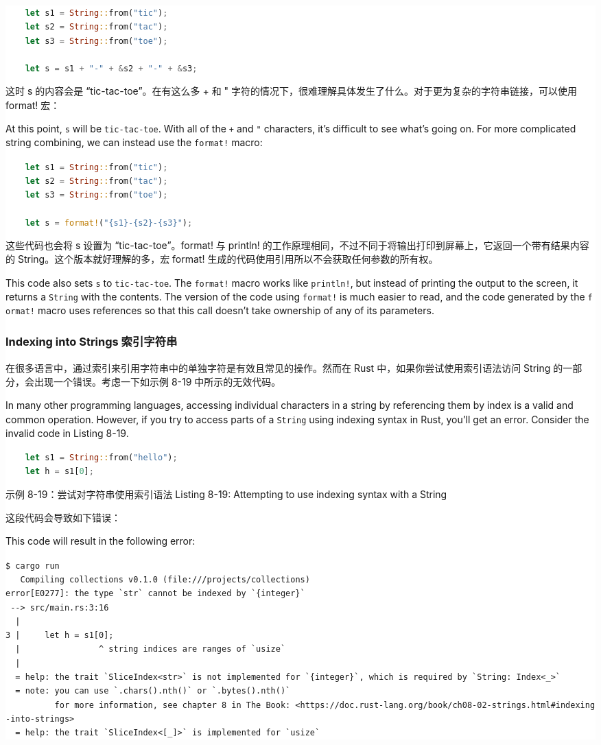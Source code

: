 ```rust
    let s1 = String::from("tic");
    let s2 = String::from("tac");
    let s3 = String::from("toe");

    let s = s1 + "-" + &s2 + "-" + &s3;
```

这时 s 的内容会是 “tic-tac-toe”。在有这么多 + 和 " 字符的情况下，很难理解具体发生了什么。对于更为复杂的字符串链接，可以使用 format! 宏：

At this point, `s` will be `tic-tac-toe`. With all of the `+` and `"`
characters, it’s difficult to see what’s going on. For more complicated string
combining, we can instead use the `format!` macro:

```rust
    let s1 = String::from("tic");
    let s2 = String::from("tac");
    let s3 = String::from("toe");

    let s = format!("{s1}-{s2}-{s3}");
```

这些代码也会将 s 设置为 “tic-tac-toe”。format! 与 println! 的工作原理相同，不过不同于将输出打印到屏幕上，它返回一个带有结果内容的 String。这个版本就好理解的多，宏 format! 生成的代码使用引用所以不会获取任何参数的所有权。

This code also sets `s` to `tic-tac-toe`. The `format!` macro works like
`println!`, but instead of printing the output to the screen, it returns a
`String` with the contents. The version of the code using `format!` is much
easier to read, and the code generated by the `format!` macro uses references
so that this call doesn’t take ownership of any of its parameters.

### Indexing into Strings 索引字符串

在很多语言中，通过索引来引用字符串中的单独字符是有效且常见的操作。然而在 Rust 中，如果你尝试使用索引语法访问 String 的一部分，会出现一个错误。考虑一下如示例 8-19 中所示的无效代码。

In many other programming languages, accessing individual characters in a
string by referencing them by index is a valid and common operation. However,
if you try to access parts of a `String` using indexing syntax in Rust, you’ll
get an error. Consider the invalid code in Listing 8-19.

```rust
    let s1 = String::from("hello");
    let h = s1[0];
```

<span class="caption">
示例 8-19：尝试对字符串使用索引语法
Listing 8-19: Attempting to use indexing syntax with a
String</span>

这段代码会导致如下错误：

This code will result in the following error:

```console
$ cargo run
   Compiling collections v0.1.0 (file:///projects/collections)
error[E0277]: the type `str` cannot be indexed by `{integer}`
 --> src/main.rs:3:16
  |
3 |     let h = s1[0];
  |                ^ string indices are ranges of `usize`
  |
  = help: the trait `SliceIndex<str>` is not implemented for `{integer}`, which is required by `String: Index<_>`
  = note: you can use `.chars().nth()` or `.bytes().nth()`
          for more information, see chapter 8 in The Book: <https://doc.rust-lang.org/book/ch08-02-strings.html#indexing-into-strings>
  = help: the trait `SliceIndex<[_]>` is implemented for `usize`
```